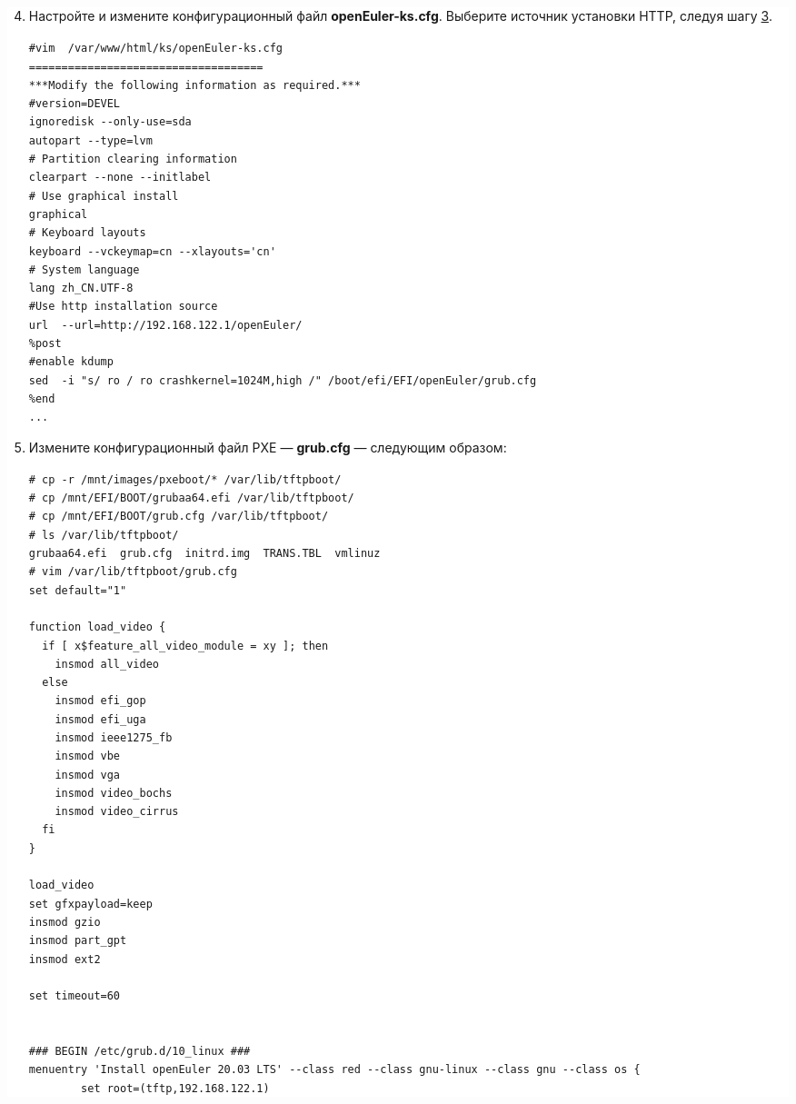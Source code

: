 4. Настройте и измените конфигурационный файл **openEuler-ks.cfg**. Выберите источник установки HTTP, следуя шагу [3](#en-us_topic_0229291289_l1692f6b9284e493683ffa2ef804bc7ca).
   
   ```
   #vim  /var/www/html/ks/openEuler-ks.cfg
   ====================================
   ***Modify the following information as required.***
   #version=DEVEL
   ignoredisk --only-use=sda
   autopart --type=lvm
   # Partition clearing information
   clearpart --none --initlabel
   # Use graphical install
   graphical
   # Keyboard layouts
   keyboard --vckeymap=cn --xlayouts='cn'
   # System language
   lang zh_CN.UTF-8
   #Use http installation source
   url  --url=http://192.168.122.1/openEuler/
   %post
   #enable kdump
   sed  -i "s/ ro / ro crashkernel=1024M,high /" /boot/efi/EFI/openEuler/grub.cfg
   %end
   ...
   ```

5. Измените конфигурационный файл PXE — **grub.cfg** — следующим образом:
   
   ```
   # cp -r /mnt/images/pxeboot/* /var/lib/tftpboot/
   # cp /mnt/EFI/BOOT/grubaa64.efi /var/lib/tftpboot/
   # cp /mnt/EFI/BOOT/grub.cfg /var/lib/tftpboot/
   # ls /var/lib/tftpboot/
   grubaa64.efi  grub.cfg  initrd.img  TRANS.TBL  vmlinuz
   # vim /var/lib/tftpboot/grub.cfg
   set default="1"
   
   function load_video {
     if [ x$feature_all_video_module = xy ]; then
       insmod all_video
     else
       insmod efi_gop
       insmod efi_uga
       insmod ieee1275_fb
       insmod vbe
       insmod vga
       insmod video_bochs
       insmod video_cirrus
     fi
   }
   
   load_video
   set gfxpayload=keep
   insmod gzio
   insmod part_gpt
   insmod ext2
   
   set timeout=60
   
   
   ### BEGIN /etc/grub.d/10_linux ###
   menuentry 'Install openEuler 20.03 LTS' --class red --class gnu-linux --class gnu --class os {
           set root=(tftp,192.168.122.1)
   ```